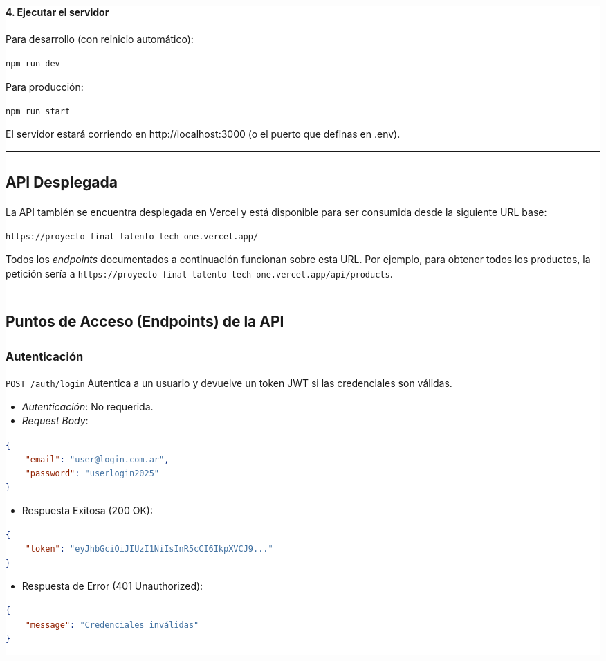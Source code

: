 #### 4. Ejecutar el servidor
   
Para desarrollo (con reinicio automático):
```bash
npm run dev
```
Para producción:
```bash
npm run start
```

El servidor estará corriendo en http://localhost:3000 (o el puerto que definas en .env).

---

## API Desplegada

La API también se encuentra desplegada en Vercel y está disponible para ser consumida desde la siguiente URL base:

`https://proyecto-final-talento-tech-one.vercel.app/`

Todos los *endpoints* documentados a continuación funcionan sobre esta URL. Por ejemplo, para obtener todos los productos, la petición sería a `https://proyecto-final-talento-tech-one.vercel.app/api/products`.

---

## Puntos de Acceso (Endpoints) de la API

### Autenticación
`POST /auth/login`
Autentica a un usuario y devuelve un token JWT si las credenciales son válidas.

- *Autenticación*: No requerida.
- *Request Body*:
```json
{
    "email": "user@login.com.ar",
    "password": "userlogin2025"
}
```
- Respuesta Exitosa (200 OK):
```json
{
    "token": "eyJhbGciOiJIUzI1NiIsInR5cCI6IkpXVCJ9..."
}
```
- Respuesta de Error (401 Unauthorized):
```json
{
    "message": "Credenciales inválidas"
}
```

---